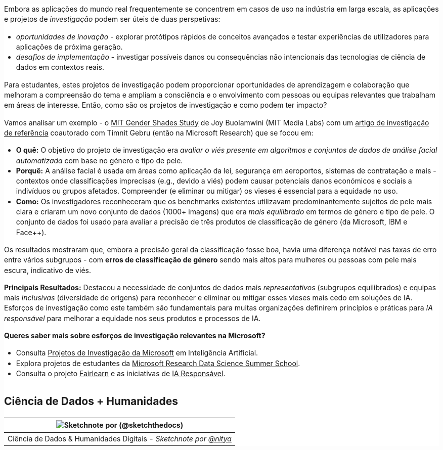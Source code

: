 Embora as aplicações do mundo real frequentemente se concentrem em casos de uso na indústria em larga escala, as aplicações e projetos de _investigação_ podem ser úteis de duas perspetivas:

* _oportunidades de inovação_ - explorar protótipos rápidos de conceitos avançados e testar experiências de utilizadores para aplicações de próxima geração.
* _desafios de implementação_ - investigar possíveis danos ou consequências não intencionais das tecnologias de ciência de dados em contextos reais.

Para estudantes, estes projetos de investigação podem proporcionar oportunidades de aprendizagem e colaboração que melhoram a compreensão do tema e ampliam a consciência e o envolvimento com pessoas ou equipas relevantes que trabalham em áreas de interesse. Então, como são os projetos de investigação e como podem ter impacto?

Vamos analisar um exemplo - o [MIT Gender Shades Study](http://gendershades.org/overview.html) de Joy Buolamwini (MIT Media Labs) com um [artigo de investigação de referência](http://proceedings.mlr.press/v81/buolamwini18a/buolamwini18a.pdf) coautorado com Timnit Gebru (então na Microsoft Research) que se focou em:

 * **O quê:** O objetivo do projeto de investigação era _avaliar o viés presente em algoritmos e conjuntos de dados de análise facial automatizada_ com base no género e tipo de pele. 
 * **Porquê:** A análise facial é usada em áreas como aplicação da lei, segurança em aeroportos, sistemas de contratação e mais - contextos onde classificações imprecisas (e.g., devido a viés) podem causar potenciais danos económicos e sociais a indivíduos ou grupos afetados. Compreender (e eliminar ou mitigar) os vieses é essencial para a equidade no uso.
 * **Como:** Os investigadores reconheceram que os benchmarks existentes utilizavam predominantemente sujeitos de pele mais clara e criaram um novo conjunto de dados (1000+ imagens) que era _mais equilibrado_ em termos de género e tipo de pele. O conjunto de dados foi usado para avaliar a precisão de três produtos de classificação de género (da Microsoft, IBM e Face++). 

Os resultados mostraram que, embora a precisão geral da classificação fosse boa, havia uma diferença notável nas taxas de erro entre vários subgrupos - com **erros de classificação de género** sendo mais altos para mulheres ou pessoas com pele mais escura, indicativo de viés.

**Principais Resultados:** Destacou a necessidade de conjuntos de dados mais _representativos_ (subgrupos equilibrados) e equipas mais _inclusivas_ (diversidade de origens) para reconhecer e eliminar ou mitigar esses vieses mais cedo em soluções de IA. Esforços de investigação como este também são fundamentais para muitas organizações definirem princípios e práticas para _IA responsável_ para melhorar a equidade nos seus produtos e processos de IA.

**Queres saber mais sobre esforços de investigação relevantes na Microsoft?** 

* Consulta [Projetos de Investigação da Microsoft](https://www.microsoft.com/research/research-area/artificial-intelligence/?facet%5Btax%5D%5Bmsr-research-area%5D%5B%5D=13556&facet%5Btax%5D%5Bmsr-content-type%5D%5B%5D=msr-project) em Inteligência Artificial.
* Explora projetos de estudantes da [Microsoft Research Data Science Summer School](https://www.microsoft.com/en-us/research/academic-program/data-science-summer-school/).
* Consulta o projeto [Fairlearn](https://fairlearn.org/) e as iniciativas de [IA Responsável](https://www.microsoft.com/en-us/ai/responsible-ai?activetab=pivot1%3aprimaryr6).

## Ciência de Dados + Humanidades

| ![ Sketchnote por [(@sketchthedocs)](https://sketchthedocs.dev) ](../../sketchnotes/20-DataScience-Humanities.png) |
| :---------------------------------------------------------------------------------------------------------------: |
|              Ciência de Dados & Humanidades Digitais - _Sketchnote por [@nitya](https://twitter.com/nitya)_              |
